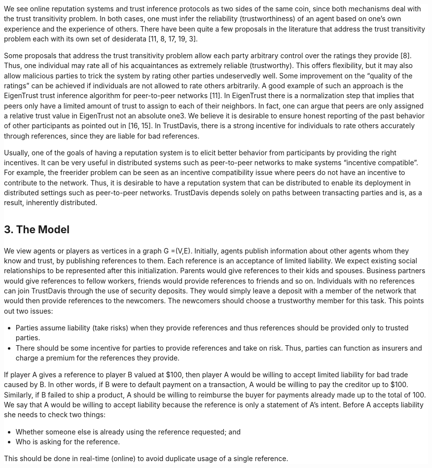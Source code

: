 We see online reputation systems and trust inference protocols as two sides of the same coin, since both mechanisms deal with the trust transitivity problem. In both cases, one must infer the reliability (trustworthiness) of an agent based on one’s own experience and the experience of others. There have been quite a few proposals in the literature that address the trust transitivity problem each with its own set of desiderata [11, 8, 17, 19, 3]. 

Some proposals that address the trust transitivity problem allow each party arbitrary control over the ratings they provide [8]. Thus, one individual may rate all of his acquaintances as extremely reliable (trustworthy). This offers flexibility, but it may also allow malicious parties to trick the system by rating other parties undeservedly well. Some improvement on the “quality of the ratings” can be achieved if individuals are not allowed to rate others arbitrarily. A good example of such an approach is the EigenTrust trust inference algorithm for peer-to-peer networks [11]. In EigenTrust there is a normalization step that implies that peers only have a limited amount of trust to assign to each of their neighbors. In fact, one can argue that peers are only assigned a relative trust value in EigenTrust not an absolute one3. We believe it is desirable to ensure honest reporting of the past behavior of other participants as pointed out in [16, 15]. In TrustDavis, there is a strong incentive for individuals to rate others accurately through references, since they are liable for bad references. 

Usually, one of the goals of having a reputation system is to elicit better behavior from participants by providing the right incentives. It can be very useful in distributed systems such as peer-to-peer networks to make systems “incentive compatible”. For example, the freerider problem can be seen as an incentive compatibility issue where peers do not have an incentive to contribute to the network. Thus, it is desirable to have a reputation system that can be distributed to enable its deployment in distributed settings such as peer-to-peer networks. TrustDavis depends solely on paths between transacting parties and is, as a result, inherently distributed.  

## 3. The Model
We view agents or players as vertices in a graph G =(V,E). Initially, agents publish information about other agents whom they know and trust, by publishing references to them. Each reference is an acceptance of limited liability. We expect existing social relationships to be represented after this initialization. Parents would give references to their kids and spouses. Business partners would give references to fellow workers, friends would provide references to friends and so on. Individuals with no references can join TrustDavis through the use of security deposits. They would simply leave a deposit with a member of the network that would then provide references to the newcomers. The newcomers should choose a trustworthy member for this task. This points out two issues: 

- Parties assume liability (take risks) when they provide references and thus references should be provided only to trusted parties.   
- There should be some incentive for parties to provide references and take on risk. Thus, parties can function as insurers and charge a premium for the references they provide. 

If player A gives a reference to player B valued at $100, then player A would be willing to accept limited liability for bad trade caused by B. In other words, if B were to default payment on a transaction, A would be willing to pay the creditor up to $100. Similarly, if B failed to ship a product, A should be willing to reimburse the buyer for payments already made up to the total of 100. We say that A would be willing to accept liability because the reference is only a statement of A’s intent. Before A accepts liability she needs to check two things: 

- Whether someone else is already using the reference requested; and  
- Who is asking for the reference.   

This should be done in real-time (online) to avoid duplicate usage of a single reference. 
